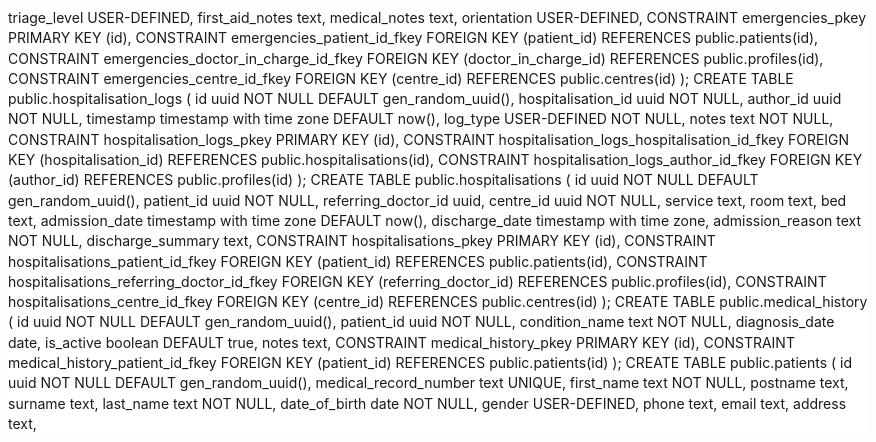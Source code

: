   triage_level USER-DEFINED,
  first_aid_notes text,
  medical_notes text,
  orientation USER-DEFINED,
  CONSTRAINT emergencies_pkey PRIMARY KEY (id),
  CONSTRAINT emergencies_patient_id_fkey FOREIGN KEY (patient_id) REFERENCES public.patients(id),
  CONSTRAINT emergencies_doctor_in_charge_id_fkey FOREIGN KEY (doctor_in_charge_id) REFERENCES public.profiles(id),
  CONSTRAINT emergencies_centre_id_fkey FOREIGN KEY (centre_id) REFERENCES public.centres(id)
);
CREATE TABLE public.hospitalisation_logs (
  id uuid NOT NULL DEFAULT gen_random_uuid(),
  hospitalisation_id uuid NOT NULL,
  author_id uuid NOT NULL,
  timestamp timestamp with time zone DEFAULT now(),
  log_type USER-DEFINED NOT NULL,
  notes text NOT NULL,
  CONSTRAINT hospitalisation_logs_pkey PRIMARY KEY (id),
  CONSTRAINT hospitalisation_logs_hospitalisation_id_fkey FOREIGN KEY (hospitalisation_id) REFERENCES public.hospitalisations(id),
  CONSTRAINT hospitalisation_logs_author_id_fkey FOREIGN KEY (author_id) REFERENCES public.profiles(id)
);
CREATE TABLE public.hospitalisations (
  id uuid NOT NULL DEFAULT gen_random_uuid(),
  patient_id uuid NOT NULL,
  referring_doctor_id uuid,
  centre_id uuid NOT NULL,
  service text,
  room text,
  bed text,
  admission_date timestamp with time zone DEFAULT now(),
  discharge_date timestamp with time zone,
  admission_reason text NOT NULL,
  discharge_summary text,
  CONSTRAINT hospitalisations_pkey PRIMARY KEY (id),
  CONSTRAINT hospitalisations_patient_id_fkey FOREIGN KEY (patient_id) REFERENCES public.patients(id),
  CONSTRAINT hospitalisations_referring_doctor_id_fkey FOREIGN KEY (referring_doctor_id) REFERENCES public.profiles(id),
  CONSTRAINT hospitalisations_centre_id_fkey FOREIGN KEY (centre_id) REFERENCES public.centres(id)
);
CREATE TABLE public.medical_history (
  id uuid NOT NULL DEFAULT gen_random_uuid(),
  patient_id uuid NOT NULL,
  condition_name text NOT NULL,
  diagnosis_date date,
  is_active boolean DEFAULT true,
  notes text,
  CONSTRAINT medical_history_pkey PRIMARY KEY (id),
  CONSTRAINT medical_history_patient_id_fkey FOREIGN KEY (patient_id) REFERENCES public.patients(id)
);
CREATE TABLE public.patients (
  id uuid NOT NULL DEFAULT gen_random_uuid(),
  medical_record_number text UNIQUE,
  first_name text NOT NULL,
  postname text,
  surname text,
  last_name text NOT NULL,
  date_of_birth date NOT NULL,
  gender USER-DEFINED,
  phone text,
  email text,
  address text,